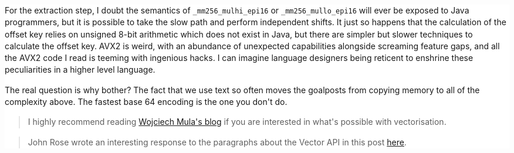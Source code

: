 For the extraction step, I doubt the semantics of `_mm256_mulhi_epi16` or `_mm256_mullo_epi16` will ever be exposed to Java programmers, but it is possible to take the slow path and perform independent shifts. It just so happens that the calculation of the offset key relies on unsigned 8-bit arithmetic which does not exist in Java, but there are simpler but slower techniques to calculate the offset key. AVX2 is weird, with an abundance of unexpected capabilities alongside screaming feature gaps, and all the AVX2 code I read is teeming with ingenious hacks. I can imagine language designers being reticent to enshrine these peculiarities in a higher level language.

The real question is why bother? The fact that we use text so often moves the goalposts from copying memory to all of the complexity above. The fastest base 64 encoding is the one you don't do.

<blockquote>I highly recommend reading <a href="http://0x80.pl/notesen/" rel="noopener" target="_blank">Wojciech Mula's blog</a> if you are interested in what's possible with vectorisation.</blockquote>

<blockquote>John Rose wrote an interesting response to the paragraphs about the Vector API in this post <a href="http://mail.openjdk.java.net/pipermail/panama-dev/2018-August/002485.html" rel="noopener" target="_blank">here</a>.</blockquote>